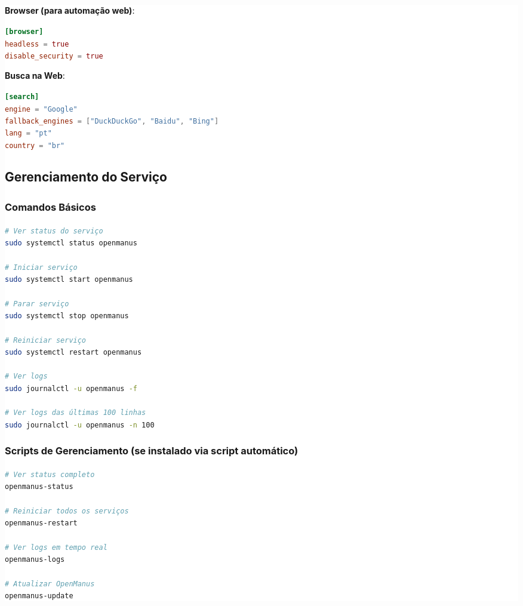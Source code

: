 **Browser (para automação web)**:
```toml
[browser]
headless = true
disable_security = true
```

**Busca na Web**:
```toml
[search]
engine = "Google"
fallback_engines = ["DuckDuckGo", "Baidu", "Bing"]
lang = "pt"
country = "br"
```

## Gerenciamento do Serviço

### Comandos Básicos

```bash
# Ver status do serviço
sudo systemctl status openmanus

# Iniciar serviço
sudo systemctl start openmanus

# Parar serviço
sudo systemctl stop openmanus

# Reiniciar serviço
sudo systemctl restart openmanus

# Ver logs
sudo journalctl -u openmanus -f

# Ver logs das últimas 100 linhas
sudo journalctl -u openmanus -n 100
```

### Scripts de Gerenciamento (se instalado via script automático)

```bash
# Ver status completo
openmanus-status

# Reiniciar todos os serviços
openmanus-restart

# Ver logs em tempo real
openmanus-logs

# Atualizar OpenManus
openmanus-update
```
